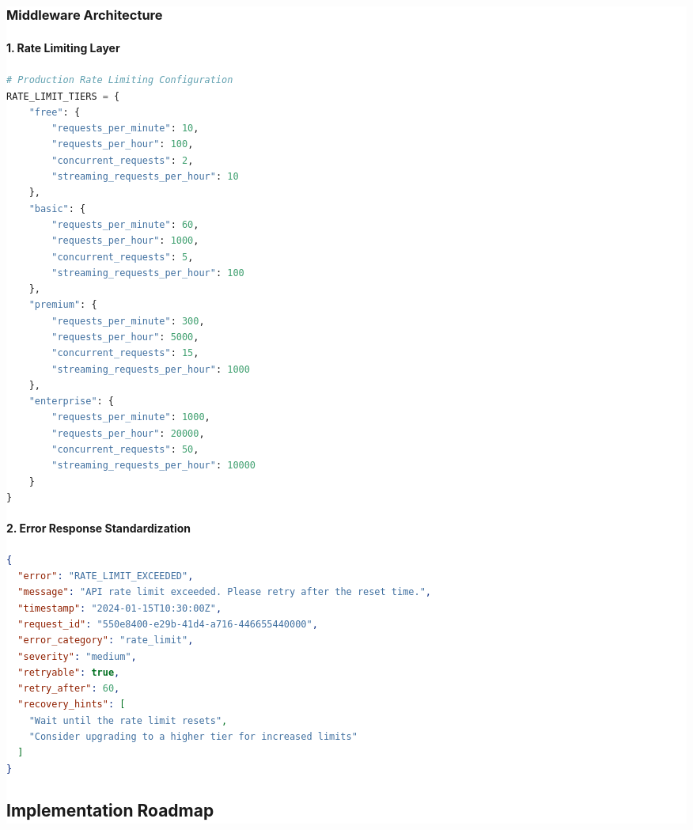 ### Middleware Architecture

#### 1. Rate Limiting Layer
```python
# Production Rate Limiting Configuration
RATE_LIMIT_TIERS = {
    "free": {
        "requests_per_minute": 10,
        "requests_per_hour": 100,
        "concurrent_requests": 2,
        "streaming_requests_per_hour": 10
    },
    "basic": {
        "requests_per_minute": 60,
        "requests_per_hour": 1000,
        "concurrent_requests": 5,
        "streaming_requests_per_hour": 100
    },
    "premium": {
        "requests_per_minute": 300,
        "requests_per_hour": 5000,
        "concurrent_requests": 15,
        "streaming_requests_per_hour": 1000
    },
    "enterprise": {
        "requests_per_minute": 1000,
        "requests_per_hour": 20000,
        "concurrent_requests": 50,
        "streaming_requests_per_hour": 10000
    }
}
```

#### 2. Error Response Standardization
```json
{
  "error": "RATE_LIMIT_EXCEEDED",
  "message": "API rate limit exceeded. Please retry after the reset time.",
  "timestamp": "2024-01-15T10:30:00Z",
  "request_id": "550e8400-e29b-41d4-a716-446655440000",
  "error_category": "rate_limit",
  "severity": "medium",
  "retryable": true,
  "retry_after": 60,
  "recovery_hints": [
    "Wait until the rate limit resets",
    "Consider upgrading to a higher tier for increased limits"
  ]
}
```

## Implementation Roadmap
